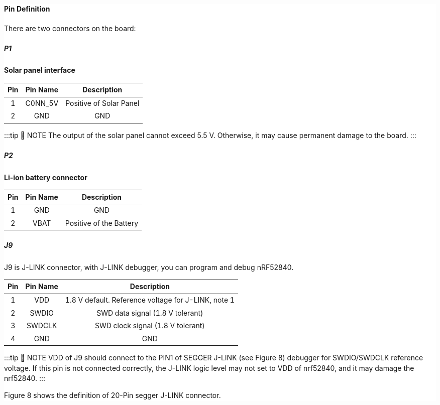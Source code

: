 #### Pin Definition

There are two connectors on the board:

##### P1

**Solar panel interface**

|  Pin  | Pin Name |       Description       |
| :---: | :------: | :---------------------: |
|   1   | C0NN_5V  | Positive of Solar Panel |
|   2   |   GND    |           GND           |

:::tip 📝 NOTE
The output of the solar panel cannot exceed 5.5&nbsp;V. Otherwise, it may cause permanent damage to the board.
:::

##### P2

**Li-ion battery connector**

|  Pin  | Pin Name |       Description       |
| :---: | :------: | :---------------------: |
|   1   |   GND    |           GND           |
|   2   |   VBAT   | Positive of the Battery |

##### J9

J9 is J-LINK connector, with J-LINK debugger, you can program and debug nRF52840.

|  Pin  | Pin Name |                       Description                        |
| :---: | :------: | :------------------------------------------------------: |
|   1   |   VDD    | 1.8&nbsp;V default. Reference voltage for J-LINK, note 1 |
|   2   |  SWDIO   |          SWD data signal (1.8&nbsp;V tolerant)           |
|   3   |  SWDCLK  |          SWD clock signal (1.8&nbsp;V tolerant)          |
|   4   |   GND    |                           GND                            |

:::tip 📝 NOTE
VDD of J9 should connect to the PIN1 of SEGGER J-LINK (see Figure 8) debugger for SWDIO/SWDCLK reference voltage. If this pin is not connected correctly, the J-LINK logic level may not set to VDD of nrf52840, and it may damage the nrf52840.
:::

Figure 8 shows the definition of 20-Pin segger J-LINK connector.

<rk-img
  src="/assets/images/wistrio/rak5010/datasheet/j-link-pinout.png"
  width="60%"
  caption="J-LINK Pinout"
/>
